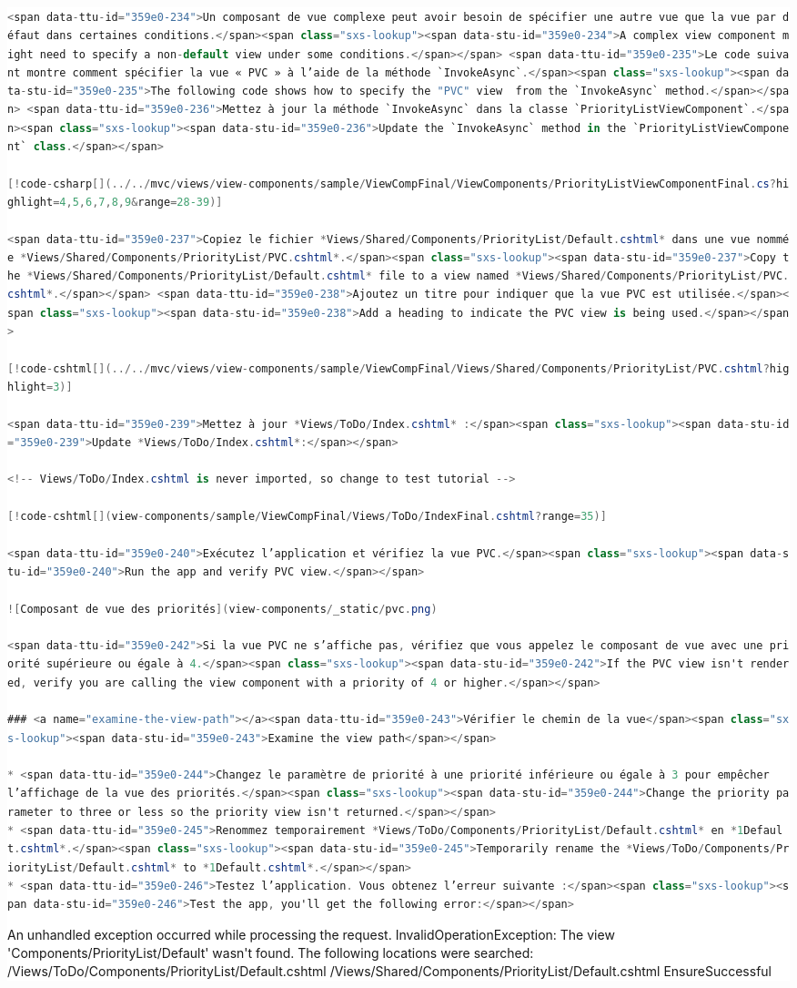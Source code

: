   ```csharp
<span data-ttu-id="359e0-234">Un composant de vue complexe peut avoir besoin de spécifier une autre vue que la vue par défaut dans certaines conditions.</span><span class="sxs-lookup"><span data-stu-id="359e0-234">A complex view component might need to specify a non-default view under some conditions.</span></span> <span data-ttu-id="359e0-235">Le code suivant montre comment spécifier la vue « PVC » à l’aide de la méthode `InvokeAsync`.</span><span class="sxs-lookup"><span data-stu-id="359e0-235">The following code shows how to specify the "PVC" view  from the `InvokeAsync` method.</span></span> <span data-ttu-id="359e0-236">Mettez à jour la méthode `InvokeAsync` dans la classe `PriorityListViewComponent`.</span><span class="sxs-lookup"><span data-stu-id="359e0-236">Update the `InvokeAsync` method in the `PriorityListViewComponent` class.</span></span>

[!code-csharp[](../../mvc/views/view-components/sample/ViewCompFinal/ViewComponents/PriorityListViewComponentFinal.cs?highlight=4,5,6,7,8,9&range=28-39)]

<span data-ttu-id="359e0-237">Copiez le fichier *Views/Shared/Components/PriorityList/Default.cshtml* dans une vue nommée *Views/Shared/Components/PriorityList/PVC.cshtml*.</span><span class="sxs-lookup"><span data-stu-id="359e0-237">Copy the *Views/Shared/Components/PriorityList/Default.cshtml* file to a view named *Views/Shared/Components/PriorityList/PVC.cshtml*.</span></span> <span data-ttu-id="359e0-238">Ajoutez un titre pour indiquer que la vue PVC est utilisée.</span><span class="sxs-lookup"><span data-stu-id="359e0-238">Add a heading to indicate the PVC view is being used.</span></span>

[!code-cshtml[](../../mvc/views/view-components/sample/ViewCompFinal/Views/Shared/Components/PriorityList/PVC.cshtml?highlight=3)]

<span data-ttu-id="359e0-239">Mettez à jour *Views/ToDo/Index.cshtml* :</span><span class="sxs-lookup"><span data-stu-id="359e0-239">Update *Views/ToDo/Index.cshtml*:</span></span>

<!-- Views/ToDo/Index.cshtml is never imported, so change to test tutorial -->

[!code-cshtml[](view-components/sample/ViewCompFinal/Views/ToDo/IndexFinal.cshtml?range=35)]

<span data-ttu-id="359e0-240">Exécutez l’application et vérifiez la vue PVC.</span><span class="sxs-lookup"><span data-stu-id="359e0-240">Run the app and verify PVC view.</span></span>

![Composant de vue des priorités](view-components/_static/pvc.png)

<span data-ttu-id="359e0-242">Si la vue PVC ne s’affiche pas, vérifiez que vous appelez le composant de vue avec une priorité supérieure ou égale à 4.</span><span class="sxs-lookup"><span data-stu-id="359e0-242">If the PVC view isn't rendered, verify you are calling the view component with a priority of 4 or higher.</span></span>

### <a name="examine-the-view-path"></a><span data-ttu-id="359e0-243">Vérifier le chemin de la vue</span><span class="sxs-lookup"><span data-stu-id="359e0-243">Examine the view path</span></span>

* <span data-ttu-id="359e0-244">Changez le paramètre de priorité à une priorité inférieure ou égale à 3 pour empêcher l’affichage de la vue des priorités.</span><span class="sxs-lookup"><span data-stu-id="359e0-244">Change the priority parameter to three or less so the priority view isn't returned.</span></span>
* <span data-ttu-id="359e0-245">Renommez temporairement *Views/ToDo/Components/PriorityList/Default.cshtml* en *1Default.cshtml*.</span><span class="sxs-lookup"><span data-stu-id="359e0-245">Temporarily rename the *Views/ToDo/Components/PriorityList/Default.cshtml* to *1Default.cshtml*.</span></span>
* <span data-ttu-id="359e0-246">Testez l’application. Vous obtenez l’erreur suivante :</span><span class="sxs-lookup"><span data-stu-id="359e0-246">Test the app, you'll get the following error:</span></span>

   ```
   An unhandled exception occurred while processing the request.
   InvalidOperationException: The view 'Components/PriorityList/Default' wasn't found. The following locations were searched:
   /Views/ToDo/Components/PriorityList/Default.cshtml
   /Views/Shared/Components/PriorityList/Default.cshtml
   EnsureSuccessful